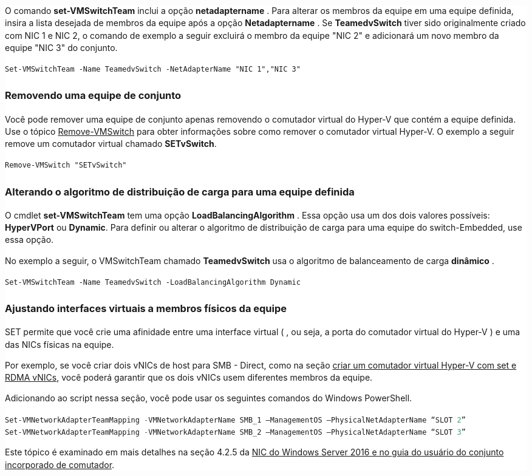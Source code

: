 O comando **set-VMSwitchTeam** inclui a opção **netadaptername** . Para alterar os membros da equipe em uma equipe definida, insira a lista desejada de membros da equipe após a opção **Netadaptername** . Se **TeamedvSwitch** tiver sido originalmente criado com NIC 1 e NIC 2, o comando de exemplo a seguir excluirá o membro da equipe "NIC 2" e adicionará um novo membro da equipe "NIC 3" do conjunto.

```
Set-VMSwitchTeam -Name TeamedvSwitch -NetAdapterName "NIC 1","NIC 3"
```

### <a name="removing-a-set-team"></a>Removendo uma equipe de conjunto

Você pode remover uma equipe de conjunto apenas removendo o comutador virtual do Hyper-V que contém a equipe definida.  Use o tópico [Remove-VMSwitch](/powershell/module/hyper-v/remove-vmswitch) para obter informações sobre como remover o comutador virtual Hyper-V. O exemplo a seguir remove um comutador virtual chamado **SETvSwitch**.

```
Remove-VMSwitch "SETvSwitch"
```

### <a name="changing-the-load-distribution-algorithm-for-a-set-team"></a>Alterando o algoritmo de distribuição de carga para uma equipe definida

O cmdlet **set-VMSwitchTeam** tem uma opção **LoadBalancingAlgorithm** . Essa opção usa um dos dois valores possíveis: **HyperVPort** ou **Dynamic**. Para definir ou alterar o algoritmo de distribuição de carga para uma equipe do switch-Embedded, use essa opção.

No exemplo a seguir, o VMSwitchTeam chamado **TeamedvSwitch** usa o algoritmo de balanceamento de carga **dinâmico** .
```
Set-VMSwitchTeam -Name TeamedvSwitch -LoadBalancingAlgorithm Dynamic
```
### <a name="affinitizing-virtual-interfaces-to-physical-team-members"></a>Ajustando interfaces virtuais a membros físicos da equipe

SET permite que você crie uma afinidade entre uma interface virtual \( , ou seja, a porta do comutador virtual do Hyper-V \) e uma das NICs físicas na equipe.

Por exemplo, se você criar dois vNICs de host para SMB \- Direct, como na seção [criar um comutador virtual Hyper-V com set e RDMA vNICs](#bkmk_set-rdma), você poderá garantir que os dois vNICs usem diferentes membros da equipe.

Adicionando ao script nessa seção, você pode usar os seguintes comandos do Windows PowerShell.

```powershell
Set-VMNetworkAdapterTeamMapping -VMNetworkAdapterName SMB_1 –ManagementOS –PhysicalNetAdapterName “SLOT 2”
Set-VMNetworkAdapterTeamMapping -VMNetworkAdapterName SMB_2 –ManagementOS –PhysicalNetAdapterName “SLOT 3”
```

Este tópico é examinado em mais detalhes na seção 4.2.5 da [NIC do Windows Server 2016 e no guia do usuário do conjunto incorporado de comutador](https://gallery.technet.microsoft.com/Windows-Server-2016-839cb607?redir=0).
